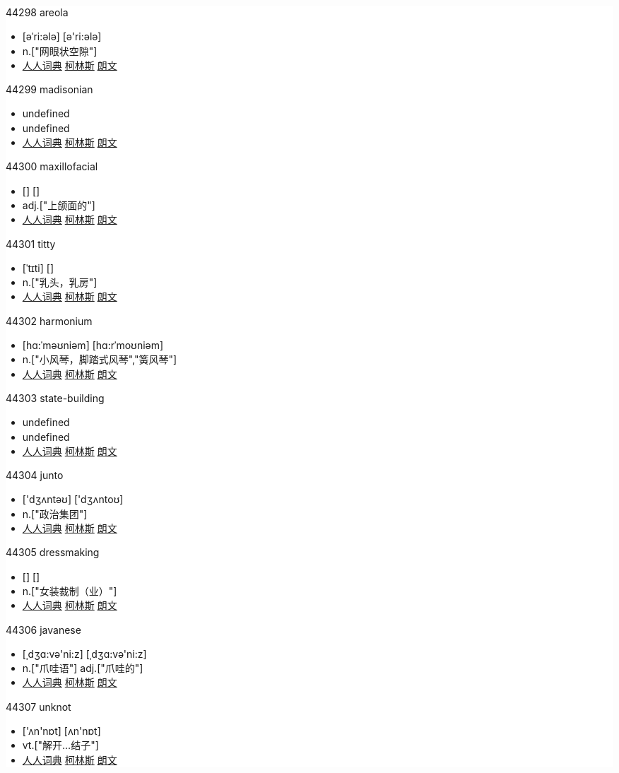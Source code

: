 44298 areola 
- [əˈri:ələ]  [ə'ri:ələ] 
- n.["网眼状空隙"]   
- [人人词典](https://www.91dict.com/words?w=areola) [柯林斯](https://www.collinsdictionary.com/zh/dictionary/english/areola) [朗文](https://www.ldoceonline.com/dictionary/areola) 

44299 madisonian 
- undefined 
- undefined 
- [人人词典](https://www.91dict.com/words?w=madisonian) [柯林斯](https://www.collinsdictionary.com/zh/dictionary/english/madisonian) [朗文](https://www.ldoceonline.com/dictionary/madisonian) 

44300 maxillofacial 
- []  [] 
- adj.["上颌面的"]   
- [人人词典](https://www.91dict.com/words?w=maxillofacial) [柯林斯](https://www.collinsdictionary.com/zh/dictionary/english/maxillofacial) [朗文](https://www.ldoceonline.com/dictionary/maxillofacial) 

44301 titty 
- [ˈtɪti]  [] 
- n.["乳头，乳房"]   
- [人人词典](https://www.91dict.com/words?w=titty) [柯林斯](https://www.collinsdictionary.com/zh/dictionary/english/titty) [朗文](https://www.ldoceonline.com/dictionary/titty) 

44302 harmonium 
- [hɑ:ˈməʊniəm]  [hɑ:rˈmoʊniəm] 
- n.["小风琴，脚踏式风琴","簧风琴"]   
- [人人词典](https://www.91dict.com/words?w=harmonium) [柯林斯](https://www.collinsdictionary.com/zh/dictionary/english/harmonium) [朗文](https://www.ldoceonline.com/dictionary/harmonium) 

44303 state-building 
- undefined 
- undefined 
- [人人词典](https://www.91dict.com/words?w=state-building) [柯林斯](https://www.collinsdictionary.com/zh/dictionary/english/state-building) [朗文](https://www.ldoceonline.com/dictionary/state-building) 

44304 junto 
- ['dʒʌntəʊ]  ['dʒʌntoʊ] 
- n.["政治集团"]   
- [人人词典](https://www.91dict.com/words?w=junto) [柯林斯](https://www.collinsdictionary.com/zh/dictionary/english/junto) [朗文](https://www.ldoceonline.com/dictionary/junto) 

44305 dressmaking 
- []  [] 
- n.["女装裁制（业）"]   
- [人人词典](https://www.91dict.com/words?w=dressmaking) [柯林斯](https://www.collinsdictionary.com/zh/dictionary/english/dressmaking) [朗文](https://www.ldoceonline.com/dictionary/dressmaking) 

44306 javanese 
- [ˌdʒɑ:və'ni:z]  [ˌdʒɑ:və'ni:z] 
- n.["爪哇语"]  adj.["爪哇的"]   
- [人人词典](https://www.91dict.com/words?w=javanese) [柯林斯](https://www.collinsdictionary.com/zh/dictionary/english/javanese) [朗文](https://www.ldoceonline.com/dictionary/javanese) 

44307 unknot 
- ['ʌn'nɒt]  [ʌn'nɒt] 
- vt.["解开…结子"]   
- [人人词典](https://www.91dict.com/words?w=unknot) [柯林斯](https://www.collinsdictionary.com/zh/dictionary/english/unknot) [朗文](https://www.ldoceonline.com/dictionary/unknot) 
